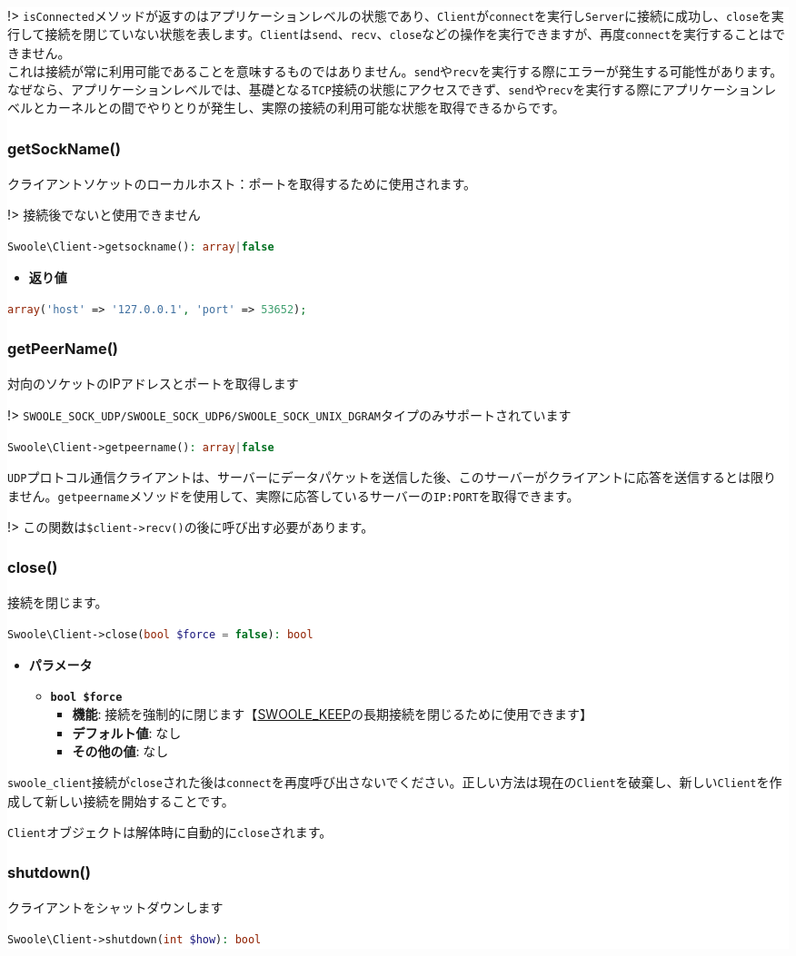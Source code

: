 !> `isConnected`メソッドが返すのはアプリケーションレベルの状態であり、`Client`が`connect`を実行し`Server`に接続に成功し、`close`を実行して接続を閉じていない状態を表します。`Client`は`send`、`recv`、`close`などの操作を実行できますが、再度`connect`を実行することはできません。  
これは接続が常に利用可能であることを意味するものではありません。`send`や`recv`を実行する際にエラーが発生する可能性があります。なぜなら、アプリケーションレベルでは、基礎となる`TCP`接続の状態にアクセスできず、`send`や`recv`を実行する際にアプリケーションレベルとカーネルとの間でやりとりが発生し、実際の接続の利用可能な状態を取得できるからです。
### getSockName()

クライアントソケットのローカルホスト：ポートを取得するために使用されます。

!> 接続後でないと使用できません

```php
Swoole\Client->getsockname(): array|false
```

* **返り値**

```php
array('host' => '127.0.0.1', 'port' => 53652);
```
### getPeerName()

対向のソケットのIPアドレスとポートを取得します

!> `SWOOLE_SOCK_UDP/SWOOLE_SOCK_UDP6/SWOOLE_SOCK_UNIX_DGRAM`タイプのみサポートされています

```php
Swoole\Client->getpeername(): array|false
```

`UDP`プロトコル通信クライアントは、サーバーにデータパケットを送信した後、このサーバーがクライアントに応答を送信するとは限りません。`getpeername`メソッドを使用して、実際に応答しているサーバーの`IP:PORT`を取得できます。

!> この関数は`$client->recv()`の後に呼び出す必要があります。
### close()

接続を閉じます。

```php
Swoole\Client->close(bool $force = false): bool
```

* **パラメータ**

  * **`bool $force`**
    * **機能**: 接続を強制的に閉じます【[SWOOLE_KEEP](/client?id=swoole_keep)の長期接続を閉じるために使用できます】
    * **デフォルト値**: なし
    * **その他の値**: なし

`swoole_client`接続が`close`された後は`connect`を再度呼び出さないでください。正しい方法は現在の`Client`を破棄し、新しい`Client`を作成して新しい接続を開始することです。

`Client`オブジェクトは解体時に自動的に`close`されます。
### shutdown()

クライアントをシャットダウンします

```php
Swoole\Client->shutdown(int $how): bool
```
